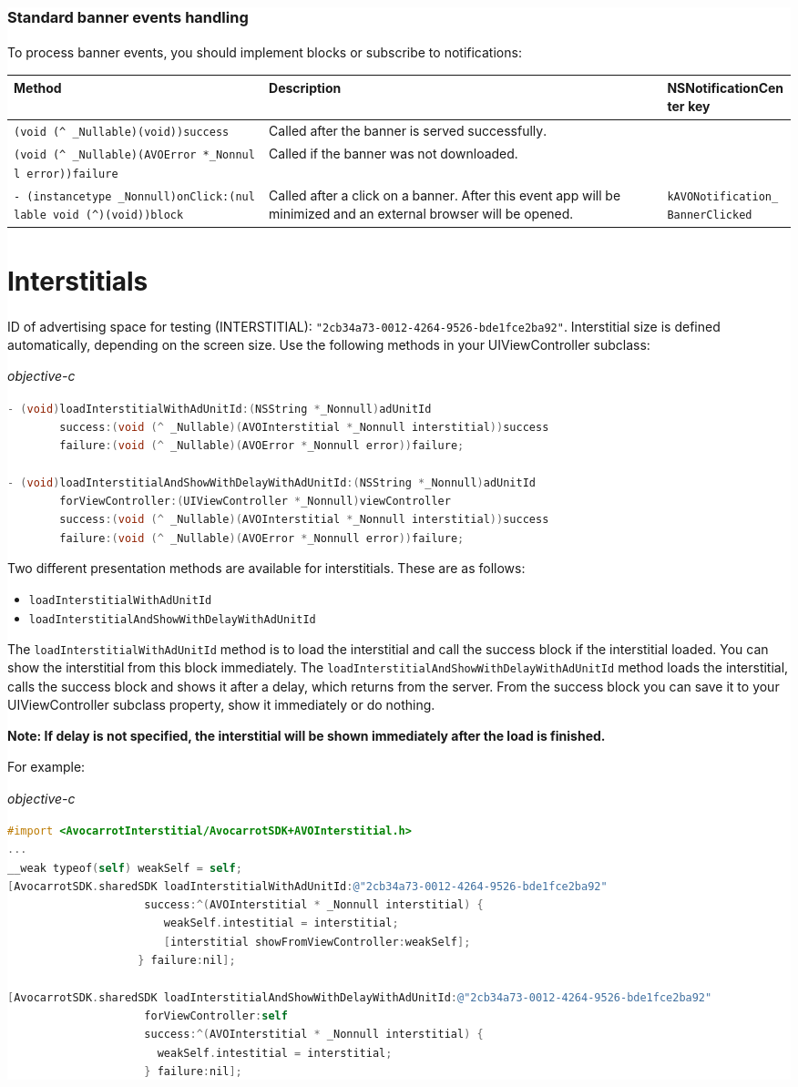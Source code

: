 ### Standard banner events handling

To process banner events, you should implement blocks or subscribe to notifications:

| Method | Description  | NSNotificationCenter key |
|:-----------------------------------------------------------------------|:-------------------------------------------------------------------------|:-------------------------------------------------------------------------|
|` (void (^ _Nullable)(void))success `|    Called after the banner is served successfully. | |
|` (void (^ _Nullable)(AVOError *_Nonnull error))failure `| Called if the banner was not downloaded.| |
|`- (instancetype _Nonnull)onClick:(nullable void (^)(void))block`| Called after a click on a banner. After this event app will be minimized and an external browser will be opened.| `kAVONotification_BannerClicked` |


Interstitials
=============

ID of advertising space for testing (INTERSTITIAL): `"2cb34a73-0012-4264-9526-bde1fce2ba92"`.
Interstitial size is defined automatically, depending on the screen size.
Use the following methods in your UIViewController subclass:

*objective-c*

```objective-c
- (void)loadInterstitialWithAdUnitId:(NSString *_Nonnull)adUnitId
        success:(void (^ _Nullable)(AVOInterstitial *_Nonnull interstitial))success
        failure:(void (^ _Nullable)(AVOError *_Nonnull error))failure;

- (void)loadInterstitialAndShowWithDelayWithAdUnitId:(NSString *_Nonnull)adUnitId
        forViewController:(UIViewController *_Nonnull)viewController
        success:(void (^ _Nullable)(AVOInterstitial *_Nonnull interstitial))success
        failure:(void (^ _Nullable)(AVOError *_Nonnull error))failure;                           
```


Two different presentation methods are available for interstitials. These are as follows:

- `loadInterstitialWithAdUnitId`
- `loadInterstitialAndShowWithDelayWithAdUnitId`


The `loadInterstitialWithAdUnitId` method is to load the interstitial and call the success block if the interstitial loaded. You can show the interstitial from this block immediately. The `loadInterstitialAndShowWithDelayWithAdUnitId` method loads the interstitial, calls the success block and shows it after a delay, which returns from the server. From the success block you can save it to your UIViewController subclass property, show it immediately or do nothing.

**Note: If delay is not specified, the interstitial will be shown immediately after the load is finished.**


For example:

*objective-c*

```objective-c
#import <AvocarrotInterstitial/AvocarrotSDK+AVOInterstitial.h>
...
__weak typeof(self) weakSelf = self;
[AvocarrotSDK.sharedSDK loadInterstitialWithAdUnitId:@"2cb34a73-0012-4264-9526-bde1fce2ba92"
                     success:^(AVOInterstitial * _Nonnull interstitial) {
                        weakSelf.intestitial = interstitial;
                        [interstitial showFromViewController:weakSelf];
                    } failure:nil];

[AvocarrotSDK.sharedSDK loadInterstitialAndShowWithDelayWithAdUnitId:@"2cb34a73-0012-4264-9526-bde1fce2ba92"
                     forViewController:self
                     success:^(AVOInterstitial * _Nonnull interstitial) {
                       weakSelf.intestitial = interstitial;
                     } failure:nil];

```